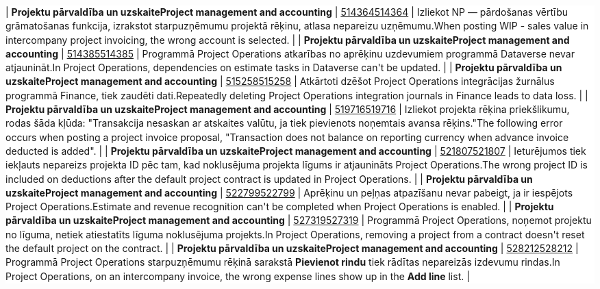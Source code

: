| <span data-ttu-id="c9de1-189">**Projektu pārvaldība un uzskaite**</span><span class="sxs-lookup"><span data-stu-id="c9de1-189">**Project management and accounting**</span></span> | [<span data-ttu-id="c9de1-190">514364</span><span class="sxs-lookup"><span data-stu-id="c9de1-190">514364</span></span>](https://fix.lcs.dynamics.com/Issue/Details/?bugId=514364) | <span data-ttu-id="c9de1-191">Izliekot NP — pārdošanas vērtību grāmatošanas funkcija, izrakstot starpuzņēmumu projektā rēķinu, atlasa nepareizu uzņēmumu.</span><span class="sxs-lookup"><span data-stu-id="c9de1-191">When posting WIP - sales value in intercompany project invoicing, the wrong account is selected.</span></span> |
| <span data-ttu-id="c9de1-192">**Projektu pārvaldība un uzskaite**</span><span class="sxs-lookup"><span data-stu-id="c9de1-192">**Project management and accounting**</span></span> | [<span data-ttu-id="c9de1-193">514385</span><span class="sxs-lookup"><span data-stu-id="c9de1-193">514385</span></span>](https://fix.lcs.dynamics.com/Issue/Details/?bugId=514385) | <span data-ttu-id="c9de1-194">Programmā Project Operations atkarības no aprēķinu uzdevumiem programmā Dataverse nevar atjaunināt.</span><span class="sxs-lookup"><span data-stu-id="c9de1-194">In Project Operations, dependencies on estimate tasks in Dataverse can't be updated.</span></span> |
| <span data-ttu-id="c9de1-195">**Projektu pārvaldība un uzskaite**</span><span class="sxs-lookup"><span data-stu-id="c9de1-195">**Project management and accounting**</span></span> | [<span data-ttu-id="c9de1-196">515258</span><span class="sxs-lookup"><span data-stu-id="c9de1-196">515258</span></span>](https://fix.lcs.dynamics.com/Issue/Details/?bugId=515258) | <span data-ttu-id="c9de1-197">Atkārtoti dzēšot Project Operations integrācijas žurnālus programmā Finance, tiek zaudēti dati.</span><span class="sxs-lookup"><span data-stu-id="c9de1-197">Repeatedly deleting Project Operations integration journals in Finance leads to data loss.</span></span> |
| <span data-ttu-id="c9de1-198">**Projektu pārvaldība un uzskaite**</span><span class="sxs-lookup"><span data-stu-id="c9de1-198">**Project management and accounting**</span></span> | [<span data-ttu-id="c9de1-199">519716</span><span class="sxs-lookup"><span data-stu-id="c9de1-199">519716</span></span>](https://fix.lcs.dynamics.com/Issue/Details/?bugId=519716) | <span data-ttu-id="c9de1-200">Izliekot projekta rēķina priekšlikumu, rodas šāda kļūda: "Transakcija nesaskan ar atskaites valūtu, ja tiek pievienots noņemtais avansa rēķins."</span><span class="sxs-lookup"><span data-stu-id="c9de1-200">The following error occurs when posting a project invoice proposal, "Transaction does not balance on reporting currency when advance invoice deducted is added".</span></span> |
| <span data-ttu-id="c9de1-201">**Projektu pārvaldība un uzskaite**</span><span class="sxs-lookup"><span data-stu-id="c9de1-201">**Project management and accounting**</span></span> | [<span data-ttu-id="c9de1-202">521807</span><span class="sxs-lookup"><span data-stu-id="c9de1-202">521807</span></span>](https://fix.lcs.dynamics.com/Issue/Details/?bugId=521807) | <span data-ttu-id="c9de1-203">Ieturējumos tiek iekļauts nepareizs projekta ID pēc tam, kad noklusējuma projekta līgums ir atjaunināts Project Operations.</span><span class="sxs-lookup"><span data-stu-id="c9de1-203">The wrong project ID is included on deductions after the default project contract is updated in Project Operations.</span></span> |
| <span data-ttu-id="c9de1-204">**Projektu pārvaldība un uzskaite**</span><span class="sxs-lookup"><span data-stu-id="c9de1-204">**Project management and accounting**</span></span> | [<span data-ttu-id="c9de1-205">522799</span><span class="sxs-lookup"><span data-stu-id="c9de1-205">522799</span></span>](https://fix.lcs.dynamics.com/Issue/Details/?bugId=522799) | <span data-ttu-id="c9de1-206">Aprēķinu un peļņas atpazīšanu nevar pabeigt, ja ir iespējots Project Operations.</span><span class="sxs-lookup"><span data-stu-id="c9de1-206">Estimate and revenue recognition can't be completed when Project Operations is enabled.</span></span> |
| <span data-ttu-id="c9de1-207">**Projektu pārvaldība un uzskaite**</span><span class="sxs-lookup"><span data-stu-id="c9de1-207">**Project management and accounting**</span></span> | [<span data-ttu-id="c9de1-208">527319</span><span class="sxs-lookup"><span data-stu-id="c9de1-208">527319</span></span>](https://fix.lcs.dynamics.com/Issue/Details/?bugId=527319) | <span data-ttu-id="c9de1-209">Programmā Project Operations, noņemot projektu no līguma, netiek atiestatīts līguma noklusējuma projekts.</span><span class="sxs-lookup"><span data-stu-id="c9de1-209">In Project Operations, removing a project from a contract doesn't reset the default project on the contract.</span></span> |
| <span data-ttu-id="c9de1-210">**Projektu pārvaldība un uzskaite**</span><span class="sxs-lookup"><span data-stu-id="c9de1-210">**Project management and accounting**</span></span> | [<span data-ttu-id="c9de1-211">528212</span><span class="sxs-lookup"><span data-stu-id="c9de1-211">528212</span></span>](https://fix.lcs.dynamics.com/Issue/Details/?bugId=528212) | <span data-ttu-id="c9de1-212">Programmā Project Operations starpuzņēmumu rēķinā sarakstā **Pievienot rindu** tiek rādītas nepareizās izdevumu rindas.</span><span class="sxs-lookup"><span data-stu-id="c9de1-212">In Project Operations, on an intercompany invoice, the wrong expense lines show up in the **Add line** list.</span></span> |